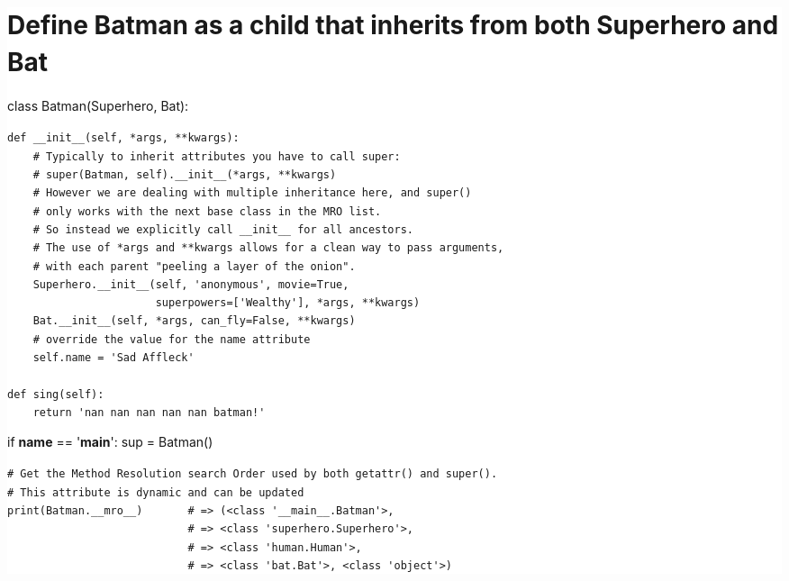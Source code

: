 # Define Batman as a child that inherits from both Superhero and Bat

class Batman(Superhero, Bat):

    def __init__(self, *args, **kwargs):
        # Typically to inherit attributes you have to call super:
        # super(Batman, self).__init__(*args, **kwargs)
        # However we are dealing with multiple inheritance here, and super()
        # only works with the next base class in the MRO list.
        # So instead we explicitly call __init__ for all ancestors.
        # The use of *args and **kwargs allows for a clean way to pass arguments,
        # with each parent "peeling a layer of the onion".
        Superhero.__init__(self, 'anonymous', movie=True,
                           superpowers=['Wealthy'], *args, **kwargs)
        Bat.__init__(self, *args, can_fly=False, **kwargs)
        # override the value for the name attribute
        self.name = 'Sad Affleck'

    def sing(self):
        return 'nan nan nan nan nan batman!'

if **name** == '**main**':
sup = Batman()

    # Get the Method Resolution search Order used by both getattr() and super().
    # This attribute is dynamic and can be updated
    print(Batman.__mro__)       # => (<class '__main__.Batman'>,
                                # => <class 'superhero.Superhero'>,
                                # => <class 'human.Human'>,
                                # => <class 'bat.Bat'>, <class 'object'>)
